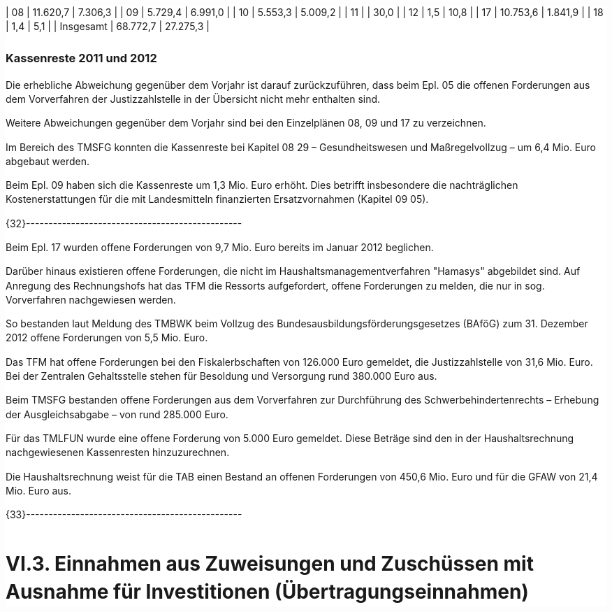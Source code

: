 | 08         | 11.620,7                          | 7.306,3                            |
| 09         | 5.729,4                           | 6.991,0                            |
| 10         | 5.553,3                           | 5.009,2                            |
| 11         |                                   | 30,0                               |
| 12         | 1,5                               | 10,8                               |
| 17         | 10.753,6                          | 1.841,9                            |
| 18         | 1,4                               | 5,1                                |
| Insgesamt  | 68.772,7                          | 27.275,3                           |

### **Kassenreste 2011 und 2012**

Die erhebliche Abweichung gegenüber dem Vorjahr ist darauf zurückzuführen, dass beim Epl. 05 die offenen Forderungen aus dem Vorverfahren der Justizzahlstelle in der Übersicht nicht mehr enthalten sind.

Weitere Abweichungen gegenüber dem Vorjahr sind bei den Einzelplänen 08, 09 und 17 zu verzeichnen.

Im Bereich des TMSFG konnten die Kassenreste bei Kapitel 08 29 – Gesundheitswesen und Maßregelvollzug – um 6,4 Mio. Euro abgebaut werden.

Beim Epl. 09 haben sich die Kassenreste um 1,3 Mio. Euro erhöht. Dies betrifft insbesondere die nachträglichen Kostenerstattungen für die mit Landesmitteln finanzierten Ersatzvornahmen (Kapitel 09 05).

{32}------------------------------------------------

Beim Epl. 17 wurden offene Forderungen von 9,7 Mio. Euro bereits im Januar 2012 beglichen.

Darüber hinaus existieren offene Forderungen, die nicht im Haushaltsmanagementverfahren "Hamasys" abgebildet sind. Auf Anregung des Rechnungshofs hat das TFM die Ressorts aufgefordert, offene Forderungen zu melden, die nur in sog. Vorverfahren nachgewiesen werden.

So bestanden laut Meldung des TMBWK beim Vollzug des Bundesausbildungsförderungsgesetzes (BAföG) zum 31. Dezember 2012 offene Forderungen von 5,5 Mio. Euro.

Das TFM hat offene Forderungen bei den Fiskalerbschaften von 126.000 Euro gemeldet, die Justizzahlstelle von 31,6 Mio. Euro. Bei der Zentralen Gehaltsstelle stehen für Besoldung und Versorgung rund 380.000 Euro aus.

Beim TMSFG bestanden offene Forderungen aus dem Vorverfahren zur Durchführung des Schwerbehindertenrechts – Erhebung der Ausgleichsabgabe – von rund 285.000 Euro.

Für das TMLFUN wurde eine offene Forderung von 5.000 Euro gemeldet. Diese Beträge sind den in der Haushaltsrechnung nachgewiesenen Kassenresten hinzuzurechnen.

Die Haushaltsrechnung weist für die TAB einen Bestand an offenen Forderungen von 450,6 Mio. Euro und für die GFAW von 21,4 Mio. Euro aus.

{33}------------------------------------------------

# **VI.3. Einnahmen aus Zuweisungen und Zuschüssen mit Ausnahme für Investitionen (Übertragungseinnahmen)**
